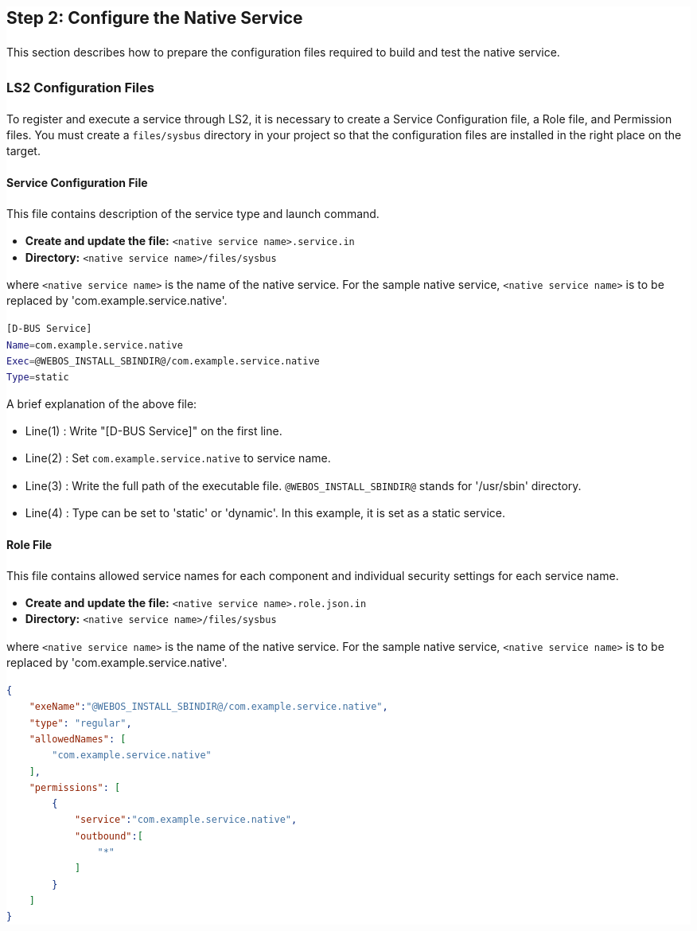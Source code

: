 ## Step 2: Configure the Native Service

This section describes how to prepare the configuration files required to build and test the native service.

### LS2 Configuration Files

To register and execute a service through LS2, it is necessary to create a Service Configuration file, a Role file, and Permission files. You must create a `files/sysbus` directory in your project so that the configuration files are installed in the right place on the target.

#### Service Configuration File

This file contains description of the service type and launch command.

- **Create and update the file:** `<native service name>.service.in`
- **Directory:** `<native service name>/files/sysbus`

where `<native service name>` is the name of the native service. For the sample native service, `<native service name>` is to be replaced by 'com.example.service.native'.

``` bash {linenos=table}
[D-BUS Service]
Name=com.example.service.native
Exec=@WEBOS_INSTALL_SBINDIR@/com.example.service.native
Type=static
```

A brief explanation of the above file:

- Line(1) : Write "[D-BUS Service]" on the first line.

- Line(2) : Set `com.example.service.native` to service name.

- Line(3) : Write the full path of the executable file. `@WEBOS_INSTALL_SBINDIR@` stands for '/usr/sbin' directory.

- Line(4) : Type can be set to 'static' or 'dynamic'. In this example, it is set as a static service.

#### Role File

This file contains allowed service names for each component and individual security settings for each service name.

- **Create and update the file:** `<native service name>.role.json.in`
- **Directory:** `<native service name>/files/sysbus`

where `<native service name>` is the name of the native service. For the sample native service, `<native service name>` is to be replaced by 'com.example.service.native'.

``` json {linenos=table}
{
    "exeName":"@WEBOS_INSTALL_SBINDIR@/com.example.service.native",
    "type": "regular",
    "allowedNames": [
        "com.example.service.native"
    ],
    "permissions": [
        {
            "service":"com.example.service.native",
            "outbound":[
                "*"
            ]
        }
    ]
}
```
